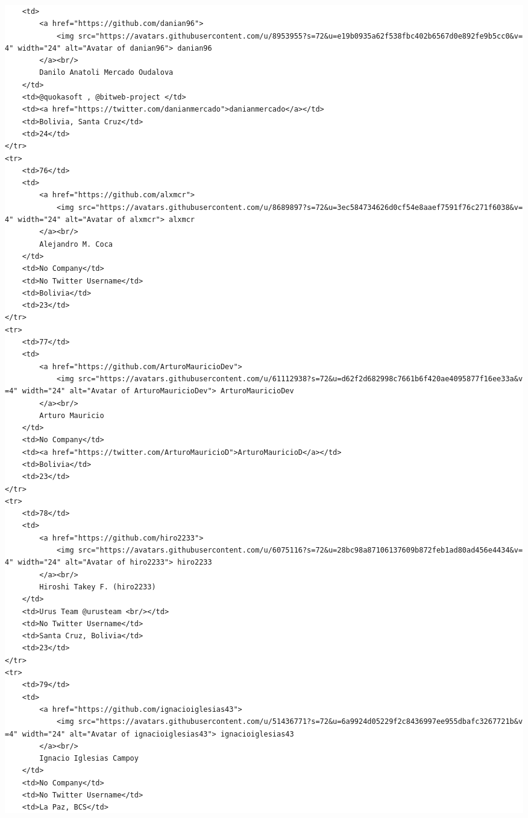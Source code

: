 		<td>
			<a href="https://github.com/danian96">
				<img src="https://avatars.githubusercontent.com/u/8953955?s=72&u=e19b0935a62f538fbc402b6567d0e892fe9b5cc0&v=4" width="24" alt="Avatar of danian96"> danian96
			</a><br/>
			Danilo Anatoli Mercado Oudalova
		</td>
		<td>@quokasoft , @bitweb-project </td>
		<td><a href="https://twitter.com/danianmercado">danianmercado</a></td>
		<td>Bolivia, Santa Cruz</td>
		<td>24</td>
	</tr>
	<tr>
		<td>76</td>
		<td>
			<a href="https://github.com/alxmcr">
				<img src="https://avatars.githubusercontent.com/u/8689897?s=72&u=3ec584734626d0cf54e8aaef7591f76c271f6038&v=4" width="24" alt="Avatar of alxmcr"> alxmcr
			</a><br/>
			Alejandro M. Coca
		</td>
		<td>No Company</td>
		<td>No Twitter Username</td>
		<td>Bolivia</td>
		<td>23</td>
	</tr>
	<tr>
		<td>77</td>
		<td>
			<a href="https://github.com/ArturoMauricioDev">
				<img src="https://avatars.githubusercontent.com/u/61112938?s=72&u=d62f2d682998c7661b6f420ae4095877f16ee33a&v=4" width="24" alt="Avatar of ArturoMauricioDev"> ArturoMauricioDev
			</a><br/>
			Arturo Mauricio
		</td>
		<td>No Company</td>
		<td><a href="https://twitter.com/ArturoMauricioD">ArturoMauricioD</a></td>
		<td>Bolivia</td>
		<td>23</td>
	</tr>
	<tr>
		<td>78</td>
		<td>
			<a href="https://github.com/hiro2233">
				<img src="https://avatars.githubusercontent.com/u/6075116?s=72&u=28bc98a87106137609b872feb1ad80ad456e4434&v=4" width="24" alt="Avatar of hiro2233"> hiro2233
			</a><br/>
			Hiroshi Takey F. (hiro2233)
		</td>
		<td>Urus Team @urusteam <br/></td>
		<td>No Twitter Username</td>
		<td>Santa Cruz, Bolivia</td>
		<td>23</td>
	</tr>
	<tr>
		<td>79</td>
		<td>
			<a href="https://github.com/ignacioiglesias43">
				<img src="https://avatars.githubusercontent.com/u/51436771?s=72&u=6a9924d05229f2c8436997ee955dbafc3267721b&v=4" width="24" alt="Avatar of ignacioiglesias43"> ignacioiglesias43
			</a><br/>
			Ignacio Iglesias Campoy
		</td>
		<td>No Company</td>
		<td>No Twitter Username</td>
		<td>La Paz, BCS</td>